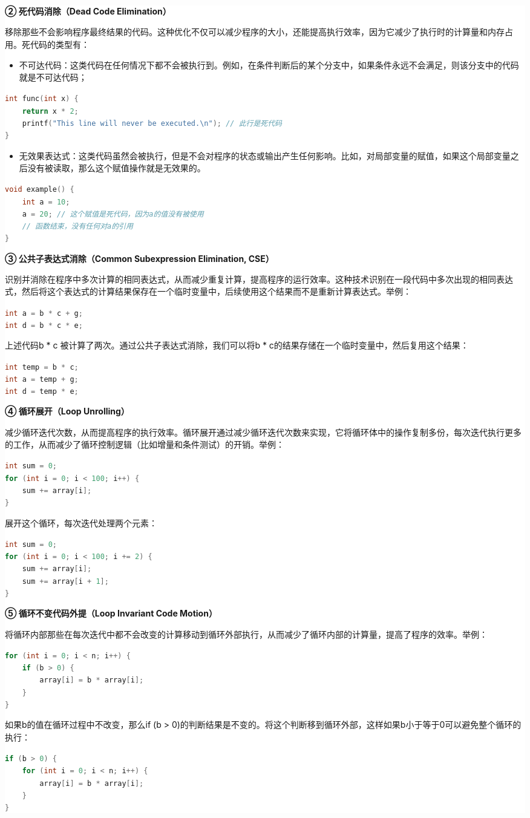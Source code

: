 **② 死代码消除（Dead Code Elimination）**    

移除那些不会影响程序最终结果的代码。这种优化不仅可以减少程序的大小，还能提高执行效率，因为它减少了执行时的计算量和内存占用。死代码的类型有：
- 不可达代码：这类代码在任何情况下都不会被执行到。例如，在条件判断后的某个分支中，如果条件永远不会满足，则该分支中的代码就是不可达代码；
```C
int func(int x) {
    return x * 2;
    printf("This line will never be executed.\n"); // 此行是死代码
}
```
- 无效果表达式：这类代码虽然会被执行，但是不会对程序的状态或输出产生任何影响。比如，对局部变量的赋值，如果这个局部变量之后没有被读取，那么这个赋值操作就是无效果的。
```C
void example() {
    int a = 10;
    a = 20; // 这个赋值是死代码，因为a的值没有被使用
    // 函数结束，没有任何对a的引用
}
```

**③ 公共子表达式消除（Common Subexpression Elimination, CSE）**    

识别并消除在程序中多次计算的相同表达式，从而减少重复计算，提高程序的运行效率。这种技术识别在一段代码中多次出现的相同表达式，然后将这个表达式的计算结果保存在一个临时变量中，后续使用这个结果而不是重新计算表达式。举例：
```C
int a = b * c + g;
int d = b * c * e;
```
上述代码b * c 被计算了两次。通过公共子表达式消除，我们可以将b * c的结果存储在一个临时变量中，然后复用这个结果：
```C
int temp = b * c;
int a = temp + g;
int d = temp * e;
```

**④ 循环展开（Loop Unrolling）**    

减少循环迭代次数，从而提高程序的执行效率。循环展开通过减少循环迭代次数来实现，它将循环体中的操作复制多份，每次迭代执行更多的工作，从而减少了循环控制逻辑（比如增量和条件测试）的开销。举例：
```C
int sum = 0;
for (int i = 0; i < 100; i++) {
    sum += array[i];
}
```
展开这个循环，每次迭代处理两个元素：
```C
int sum = 0;
for (int i = 0; i < 100; i += 2) {
    sum += array[i];
    sum += array[i + 1];
}
```

**⑤ 循环不变代码外提（Loop Invariant Code Motion）**    

将循环内部那些在每次迭代中都不会改变的计算移动到循环外部执行，从而减少了循环内部的计算量，提高了程序的效率。举例：
```C
for (int i = 0; i < n; i++) {
    if (b > 0) {
        array[i] = b * array[i];
    }
}
```
如果b的值在循环过程中不改变，那么if (b > 0)的判断结果是不变的。将这个判断移到循环外部，这样如果b小于等于0可以避免整个循环的执行：
```C
if (b > 0) {
    for (int i = 0; i < n; i++) {
        array[i] = b * array[i];
    }
}
```
